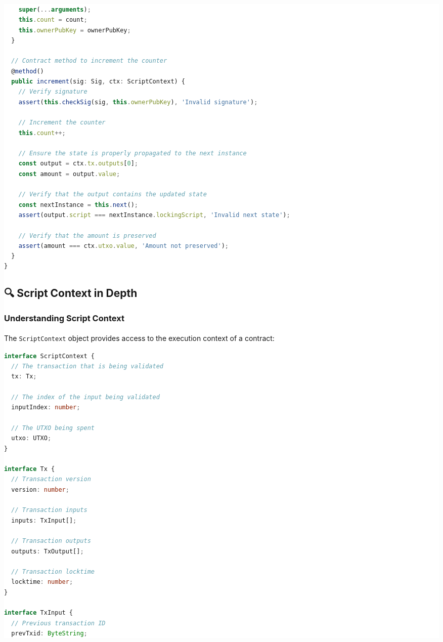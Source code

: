 ```typescript
    super(...arguments);
    this.count = count;
    this.ownerPubKey = ownerPubKey;
  }
  
  // Contract method to increment the counter
  @method()
  public increment(sig: Sig, ctx: ScriptContext) {
    // Verify signature
    assert(this.checkSig(sig, this.ownerPubKey), 'Invalid signature');
    
    // Increment the counter
    this.count++;
    
    // Ensure the state is properly propagated to the next instance
    const output = ctx.tx.outputs[0];
    const amount = output.value;
    
    // Verify that the output contains the updated state
    const nextInstance = this.next();
    assert(output.script === nextInstance.lockingScript, 'Invalid next state');
    
    // Verify that the amount is preserved
    assert(amount === ctx.utxo.value, 'Amount not preserved');
  }
}
```

## 🔍 Script Context in Depth

### Understanding Script Context

The `ScriptContext` object provides access to the execution context of a contract:

```typescript
interface ScriptContext {
  // The transaction that is being validated
  tx: Tx;
  
  // The index of the input being validated
  inputIndex: number;
  
  // The UTXO being spent
  utxo: UTXO;
}

interface Tx {
  // Transaction version
  version: number;
  
  // Transaction inputs
  inputs: TxInput[];
  
  // Transaction outputs
  outputs: TxOutput[];
  
  // Transaction locktime
  locktime: number;
}

interface TxInput {
  // Previous transaction ID
  prevTxid: ByteString;
```